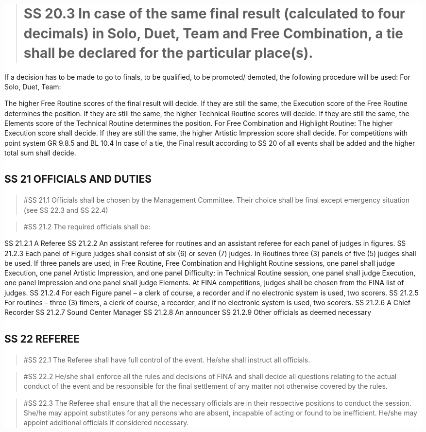 ># SS 20.3 In case of the same final result (calculated to four decimals) in Solo, Duet, Team and Free Combination, a tie shall be declared for the particular place(s).
If a decision has to be made to go to finals, to be qualified, to be promoted/ demoted, the following procedure will be used:
For Solo, Duet, Team:

The higher Free Routine scores of the final result will decide.
If they are still the same, the Execution score of the Free Routine determines the position.
If they are still the same, the higher Technical Routine scores will decide.
If they are still the same, the Elements score of the Technical Routine determines the position.
For Free Combination and Highlight Routine:
The higher Execution score shall decide.
If they are still the same, the higher Artistic Impression score shall decide.
For competitions with point system GR 9.8.5 and BL 10.4
In case of a tie, the Final result according to SS 20 of all events shall be added and the higher total sum shall decide.

<a name="officials-and-duties">SS 21 OFFICIALS AND DUTIES</a>
------------------

>#SS 21.1 Officials shall be chosen by the Management Committee. Their choice shall be final except emergency situation (see SS 22.3 and SS 22.4)

>#SS 21.2 The required officials shall be:

SS 21.2.1 A Referee
SS 21.2.2 An assistant referee for routines and an assistant referee for each panel of judges in figures.
SS 21.2.3 Each panel of Figure judges shall consist of six (6) or seven (7) judges. In Routines three (3) panels of five (5) judges shall be used. If three panels are used, in Free Routine, Free Combination and Highlight Routine sessions, one panel shall judge Execution, one panel Artistic Impression, and one panel Difficulty; in Technical Routine session, one panel shall judge Execution, one panel Impression and one panel shall judge Elements.
At FINA competitions, judges shall be chosen from the FINA list of judges.
SS 21.2.4 For each Figure panel – a clerk of course, a recorder and if no electronic system is used, two scorers.
SS 21.2.5 For routines – three (3) timers, a clerk of course, a recorder, and if no electronic system is used, two scorers.
SS 21.2.6 A Chief Recorder
SS 21.2.7 Sound Center Manager
SS 21.2.8 An announcer
SS 21.2.9 Other officials as deemed necessary

<a name="referee">SS 22 REFEREE</a>
------------------

>#SS 22.1 The Referee shall have full control of the event. He/she shall instruct all officials.

>#SS 22.2 He/she shall enforce all the rules and decisions of FINA and shall decide all questions relating to the actual conduct of the event and be responsible for the final settlement of any matter not otherwise covered by the rules.

>#SS 22.3 The Referee shall ensure that all the necessary officials are in their respective positions to conduct the session. She/he may appoint substitutes for any persons who are absent, incapable of acting or found to be inefficient. He/she may appoint additional officials if considered necessary.
